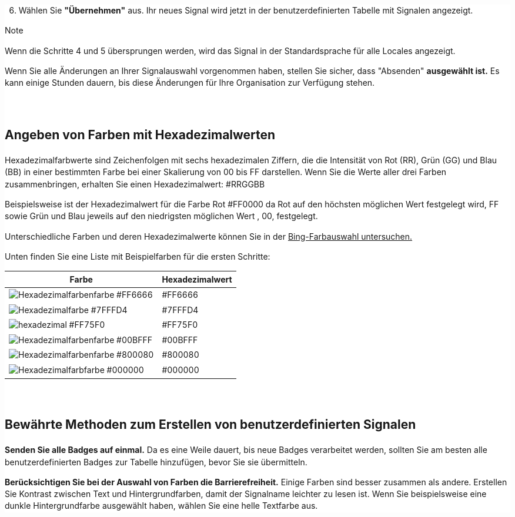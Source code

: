6. Wählen Sie **"Übernehmen"** aus. Ihr neues Signal wird jetzt in der benutzerdefinierten Tabelle mit Signalen angezeigt.

> [!NOTE]
> Wenn die Schritte 4 und 5 übersprungen werden, wird das Signal in der Standardsprache für alle Locales angezeigt.
>
> Wenn Sie alle Änderungen an Ihrer Signalauswahl vorgenommen haben, stellen Sie sicher, dass "Absenden" **ausgewählt ist.** Es kann einige Stunden dauern, bis diese Änderungen für Ihre Organisation zur Verfügung stehen.

<a name="hex-colors-intro"></br></a>

## <a name="specify-colors-with-hex-values"></a>Angeben von Farben mit Hexadezimalwerten

Hexadezimalfarbwerte sind Zeichenfolgen mit sechs hexadezimalen Ziffern, die die Intensität von Rot (RR), Grün (GG) und Blau (BB) in einer bestimmten Farbe bei einer Skalierung von 00 bis FF darstellen. Wenn Sie die Werte aller drei Farben zusammenbringen, erhalten Sie einen Hexadezimalwert: #RRGGBB

Beispielsweise ist der Hexadezimalwert für die Farbe Rot #FF0000 da Rot auf den höchsten möglichen Wert festgelegt wird, FF sowie Grün und Blau jeweils auf den niedrigsten möglichen Wert , 00, festgelegt.

Unterschiedliche Farben und deren Hexadezimalwerte können Sie in der [Bing-Farbauswahl untersuchen.](https://www.bing.com/search?q=color+picker)

Unten finden Sie eine Liste mit Beispielfarben für die ersten Schritte:

|Farbe  |Hexadezimalwert|
|-------|---------|
|![Hexadezimalfarbenfarbe #FF6666](media/hexColor1.png)|  #FF6666   |
|![Hexadezimalfarbe #7FFFD4](media/hexColor2.png)|  #7FFFD4   |
|![hexadezimal #FF75F0](media/hexColor3.png)|  #FF75F0   |
|![Hexadezimalfarbenfarbe #00BFFF](media/hexColor4.png)|  #00BFFF   |
|![Hexadezimalfarbenfarbe #800080](media/hexColor5.png)|  #800080   |
|![Hexadezimalfarbfarbe #000000](media/hexColor6.png)|  #000000   |

<a name="best-practices"></br></a>

## <a name="best-practices-for-creating-custom-badges"></a>Bewährte Methoden zum Erstellen von benutzerdefinierten Signalen

**Senden Sie alle Badges auf einmal.** Da es eine Weile dauert, bis neue Badges verarbeitet werden, sollten Sie am besten alle benutzerdefinierten Badges zur Tabelle hinzufügen, bevor Sie sie übermitteln.

**Berücksichtigen Sie bei der Auswahl von Farben die Barrierefreiheit.** Einige Farben sind besser zusammen als andere.  Erstellen Sie Kontrast zwischen Text und Hintergrundfarben, damit der Signalname leichter zu lesen ist. Wenn Sie beispielsweise eine dunkle Hintergrundfarbe ausgewählt haben, wählen Sie eine helle Textfarbe aus.
